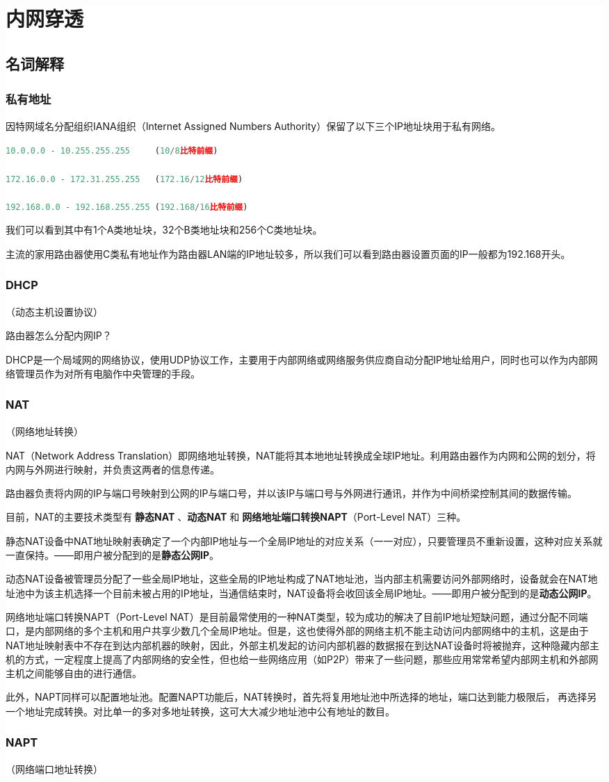 # 内网穿透

## 名词解释

### 私有地址

因特网域名分配组织IANA组织（Internet Assigned Numbers Authority）保留了以下三个IP地址块用于私有网络。

```javascript
10.0.0.0 - 10.255.255.255     (10/8比特前缀)

172.16.0.0 - 172.31.255.255   (172.16/12比特前缀)

192.168.0.0 - 192.168.255.255 (192.168/16比特前缀)
```

我们可以看到其中有1个A类地址块，32个B类地址块和256个C类地址块。

主流的家用路由器使用C类私有地址作为路由器LAN端的IP地址较多，所以我们可以看到路由器设置页面的IP一般都为192.168开头。

### DHCP

（动态主机设置协议）

路由器怎么分配内网IP？

DHCP是一个局域网的网络协议，使用UDP协议工作，主要用于内部网络或网络服务供应商自动分配IP地址给用户，同时也可以作为内部网络管理员作为对所有电脑作中央管理的手段。



### NAT

（网络地址转换）

NAT（Network Address Translation）即网络地址转换，NAT能将其本地地址转换成全球IP地址。利用路由器作为内网和公网的划分，将内网与外网进行映射，并负责这两者的信息传递。

路由器负责将内网的IP与端口号映射到公网的IP与端口号，并以该IP与端口号与外网进行通讯，并作为中间桥梁控制其间的数据传输。

目前，NAT的主要技术类型有 **静态NAT** 、**动态NAT** 和 **网络地址端口转换NAPT**（Port-Level NAT）三种。

静态NAT设备中NAT地址映射表确定了一个内部IP地址与一个全局IP地址的对应关系（一一对应），只要管理员不重新设置，这种对应关系就一直保持。——即用户被分配到的是**静态公网IP**。

动态NAT设备被管理员分配了一些全局IP地址，这些全局的IP地址构成了NAT地址池，当内部主机需要访问外部网络时，设备就会在NAT地址池中为该主机选择一个目前未被占用的IP地址，当通信结束时，NAT设备将会收回该全局IP地址。——即用户被分配到的是**动态公网IP**。

网络地址端口转换NAPT（Port-Level NAT）是目前最常使用的一种NAT类型，较为成功的解决了目前IP地址短缺问题，通过分配不同端口，是内部网络的多个主机和用户共享少数几个全局IP地址。但是，这也使得外部的网络主机不能主动访问内部网络中的主机，这是由于NAT地址映射表中不存在到达内部机器的映射，因此，外部主机发起的访问内部机器的数据报在到达NAT设备时将被抛弃，这种隐藏内部主机的方式，一定程度上提高了内部网络的安全性，但也给一些网络应用（如P2P）带来了一些问题，那些应用常常希望内部网主机和外部网主机之间能够自由的进行通信。

此外，NAPT同样可以配置地址池。配置NAPT功能后，NAT转换时，首先将复用地址池中所选择的地址，端口达到能力极限后， 再选择另一个地址完成转换。对比单一的多对多地址转换，这可大大减少地址池中公有地址的数目。



### NAPT

（网络端口地址转换）
